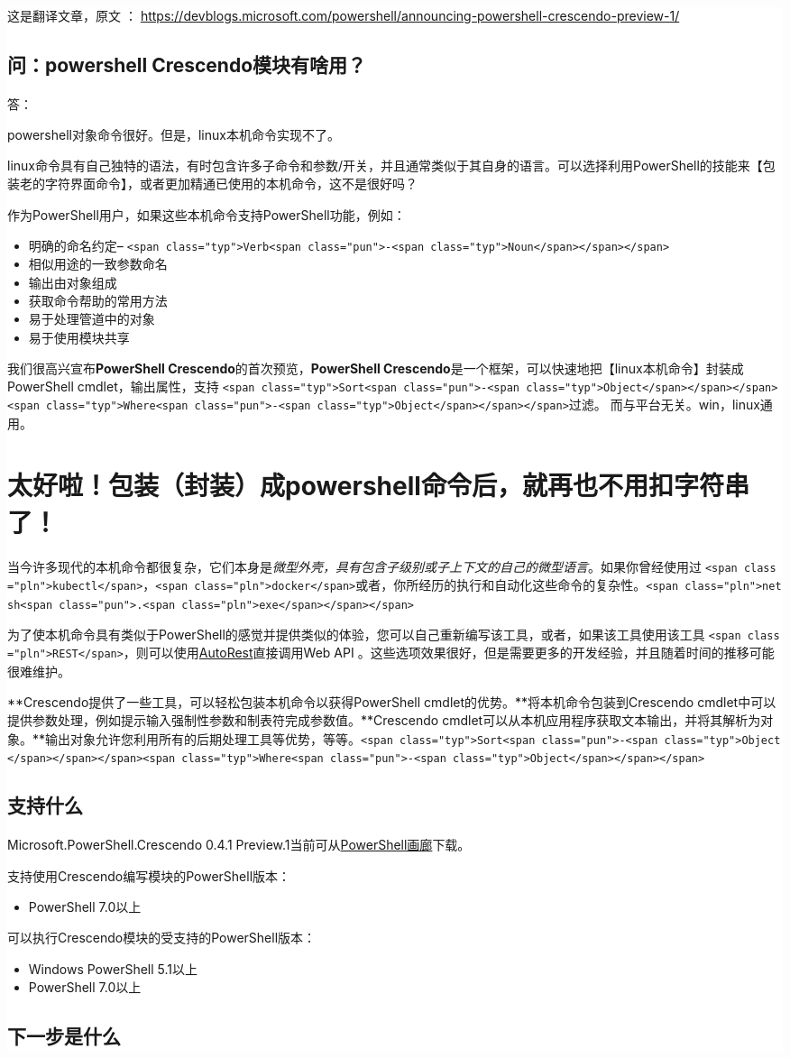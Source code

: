 ﻿这是翻译文章，原文 ：  https://devblogs.microsoft.com/powershell/announcing-powershell-crescendo-preview-1/

## 问：powershell Crescendo模块有啥用？

答：

powershell对象命令很好。但是，linux本机命令实现不了。

linux命令具有自己独特的语法，有时包含许多子命令和参数/开关，并且通常类似于其自身的语言。可以选择利用PowerShell的技能来【包装老的字符界面命令】，或者更加精通已使用的本机命令，这不是很好吗？

作为PowerShell用户，如果这些本机命令支持PowerShell功能，例如：

* 明确的命名约定– `<span class="typ">Verb<span class="pun">-<span class="typ">Noun</span></span></span>`
* 相似用途的一致参数命名
* 输出由对象组成
* 获取命令帮助的常用方法
* 易于处理管道中的对象
* 易于使用模块共享

我们很高兴宣布**PowerShell Crescendo**的首次预览，**PowerShell Crescendo**是一个框架，可以快速地把【linux本机命令】封装成PowerShell cmdlet，输出属性，支持 `<span class="typ">Sort<span class="pun">-<span class="typ">Object</span></span></span><span class="typ">Where<span class="pun">-<span class="typ">Object</span></span></span>`过滤。 而与平台无关。win，linux通用。

# 太好啦！包装（封装）成powershell命令后，就再也不用扣字符串了！

当今许多现代的本机命令都很复杂，它们本身是*微型外壳，*具有包含子级别或子上下文的自己的*微型语言*。如果你曾经使用过 `<span class="pln">kubectl</span>`，`<span class="pln">docker</span>`或者，你所经历的执行和自动化这些命令的复杂性。`<span class="pln">netsh<span class="pun">.<span class="pln">exe</span></span></span>`

为了使本机命令具有类似于PowerShell的感觉并提供类似的体验，您可以自己重新编写该工具，或者，如果该工具使用该工具 `<span class="pln">REST</span>`，则可以使用[AutoRest](https://github.com/Azure/autorest)直接调用Web API 。这些选项效果很好，但是需要更多的开发经验，并且随着时间的推移可能很难维护。

**Crescendo提供了一些工具，可以轻松包装本机命令以获得PowerShell cmdlet的优势。**将本机命令包装到Crescendo cmdlet中可以提供参数处理，例如提示输入强制性参数和制表符完成参数值。**Crescendo cmdlet可以从本机应用程序获取文本输出，并将其解析为对象。**输出对象允许您利用所有的后期处理工具等优势，等等。`<span class="typ">Sort<span class="pun">-<span class="typ">Object</span></span></span><span class="typ">Where<span class="pun">-<span class="typ">Object</span></span></span>`

## 支持什么

Microsoft.PowerShell.Crescendo 0.4.1 Preview.1当前可从[PowerShell画廊](https://www.powershellgallery.com/packages/Microsoft.PowerShell.Crescendo/0.4.1)下载。

支持使用Crescendo编写模块的PowerShell版本：

* PowerShell 7.0以上

可以执行Crescendo模块的受支持的PowerShell版本：

* Windows PowerShell 5.1以上
* PowerShell 7.0以上

## 下一步是什么
